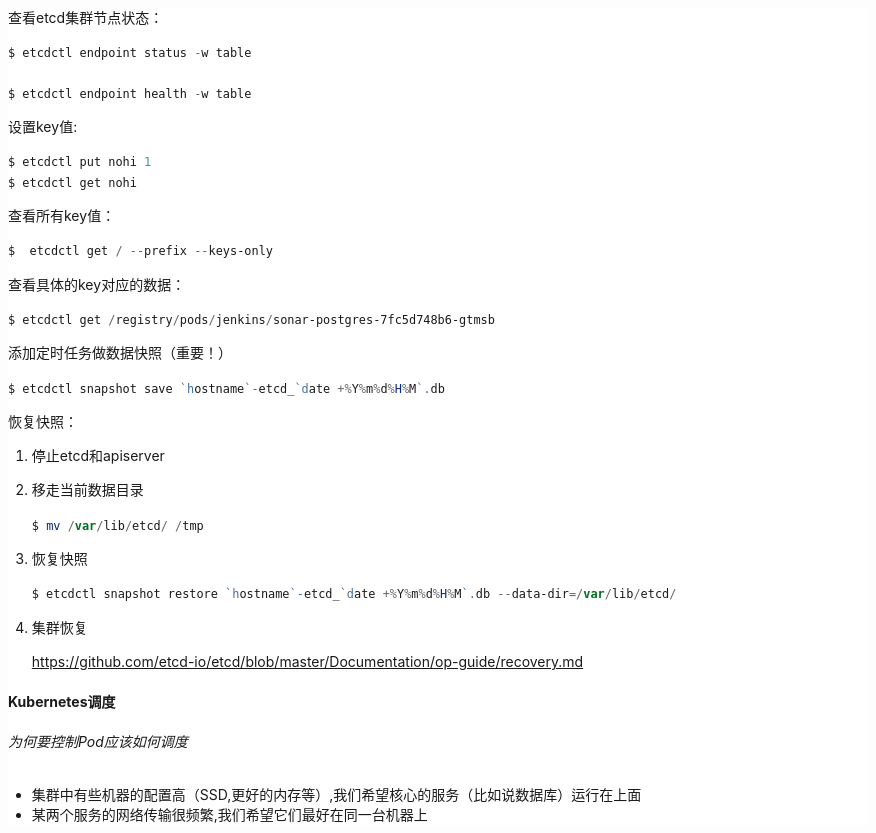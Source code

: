 查看etcd集群节点状态：

```powershell
$ etcdctl endpoint status -w table

$ etcdctl endpoint health -w table
```



设置key值:

```powershell
$ etcdctl put nohi 1
$ etcdctl get nohi
```



查看所有key值：

```powershell
$  etcdctl get / --prefix --keys-only
```

查看具体的key对应的数据：

```powershell
$ etcdctl get /registry/pods/jenkins/sonar-postgres-7fc5d748b6-gtmsb
```

添加定时任务做数据快照（重要！）

```powershell
$ etcdctl snapshot save `hostname`-etcd_`date +%Y%m%d%H%M`.db
```

恢复快照：

1. 停止etcd和apiserver

2. 移走当前数据目录

   ```powershell
   $ mv /var/lib/etcd/ /tmp
   ```

3. 恢复快照

   ```powershell
   $ etcdctl snapshot restore `hostname`-etcd_`date +%Y%m%d%H%M`.db --data-dir=/var/lib/etcd/
   ```

4. 集群恢复

   https://github.com/etcd-io/etcd/blob/master/Documentation/op-guide/recovery.md 



#### Kubernetes调度 

######  为何要控制Pod应该如何调度 

- 集群中有些机器的配置高（SSD,更好的内存等）,我们希望核心的服务（比如说数据库）运行在上面
- 某两个服务的网络传输很频繁,我们希望它们最好在同一台机器上 
